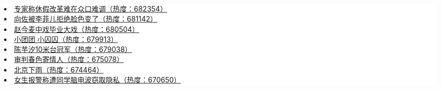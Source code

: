 <li>
<a href="https://s.weibo.com/weibo?q=%23%E4%B8%93%E5%AE%B6%E7%A7%B0%E4%BC%91%E5%81%87%E6%94%B9%E9%9D%A9%E9%9A%BE%E5%9C%A8%E4%BC%97%E5%8F%A3%E9%9A%BE%E8%B0%83%23" target="weibo">
专家称休假改革难在众口难调（热度：682354）
</a>
</li>

<li>
<a href="https://s.weibo.com/weibo?q=%23%E5%90%91%E4%BD%90%E8%A2%AB%E6%9D%8E%E8%8F%B2%E5%84%BF%E6%8B%92%E7%BB%9D%E8%84%B8%E8%89%B2%E5%8F%98%E4%BA%86%23" target="weibo">
向佐被李菲儿拒绝脸色变了（热度：681142）
</a>
</li>

<li>
<a href="https://s.weibo.com/weibo?q=%23%E8%B5%B5%E4%BB%8A%E9%BA%A6%E4%B8%AD%E6%88%8F%E6%AF%95%E4%B8%9A%E5%A4%A7%E6%88%8F%23" target="weibo">
赵今麦中戏毕业大戏（热度：680504）
</a>
</li>

<li>
<a href="https://s.weibo.com/weibo?q=%23%E5%B0%8F%E5%9B%A2%E5%9B%A2%20%E5%B0%8F%E5%9B%9A%E5%9B%9A%23" target="weibo">
小团团 小囚囚（热度：679913）
</a>
</li>

<li>
<a href="https://s.weibo.com/weibo?q=%23%E9%99%88%E8%8A%8B%E6%B1%9010%E7%B1%B3%E5%8F%B0%E5%86%A0%E5%86%9B%23" target="weibo">
陈芋汐10米台冠军（热度：679038）
</a>
</li>

<li>
<a href="https://s.weibo.com/weibo?q=%23%E5%AE%A1%E5%88%A4%E6%98%A5%E8%89%B2%E5%AF%84%E6%83%85%E4%BA%BA%23" target="weibo">
审判春色寄情人（热度：675078）
</a>
</li>

<li>
<a href="https://s.weibo.com/weibo?q=%23%E5%8C%97%E4%BA%AC%E4%B8%8B%E9%9B%A8%23" target="weibo">
北京下雨（热度：674464）
</a>
</li>

<li>
<a href="https://s.weibo.com/weibo?q=%23%E5%A5%B3%E7%94%9F%E6%8A%A5%E8%AD%A6%E7%A7%B0%E9%81%AD%E5%90%8C%E5%AD%A6%E8%84%91%E7%94%B5%E6%B3%A2%E7%AA%83%E5%8F%96%E9%9A%90%E7%A7%81%23" target="weibo">
女生报警称遭同学脑电波窃取隐私（热度：670650）
</a>
</li>
